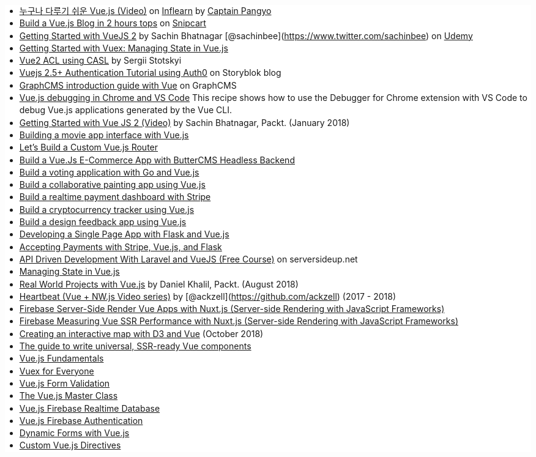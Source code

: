 -   [누구나 다루기 쉬운 Vue.js (Video)](https://www.inflearn.com/course/vue-pwa-vue-js-%EA%B8%B0%EB%B3%B8/) on [Inflearn](https://www.inflearn.com/) by [Captain Pangyo](https://joshua1988.github.io/)
-   [Build a Vue.js Blog in 2 hours tops](https://snipcart.com/blog/vuejs-blog-demo#tutorial) on [Snipcart](https://snipcart.com/)
-   [Getting Started with VueJS 2](https://www.udemy.com/getting-started-with-vue-js) by Sachin Bhatnagar <span class="citation" data-cites="sachinbee">\[@sachinbee\]</span>(https://www.twitter.com/sachinbee) on [Udemy](https://udemy.com/)
-   [Getting Started with Vuex: Managing State in Vue.js](https://sabe.io/tutorials/getting-started-with-vuex)
-   [Vue2 ACL using CASL](https://medium.com/@sergiy.stotskiy/vue-acl-with-casl-781a374b987a) by Sergii Stotskyi
-   [Vuejs 2.5+ Authentication Tutorial using Auth0](https://www.storyblok.com/tp/how-to-auth0-vuejs-authentication) on Storyblok blog
-   [GraphCMS introduction guide with Vue](https://graphcms.com/docs/introduction/) on GraphCMS
-   [Vue.js debugging in Chrome and VS Code](https://github.com/Microsoft/vscode-recipes/tree/master/vuejs-cli) This recipe shows how to use the Debugger for Chrome extension with VS Code to debug Vue.js applications generated by the Vue CLI.
-   [Getting Started with Vue JS 2 (Video)](https://www.packtpub.com/web-development/getting-started-vue-js-2-video) by Sachin Bhatnagar, Packt. (January 2018)
-   [Building a movie app interface with Vue.js](https://hackernoon.com/building-a-movie-app-interface-with-vue-js-cdc8aeb5db0b)
-   [Let’s Build a Custom Vue.js Router](https://hackernoon.com/lets-build-a-custom-vue-js-router-7de634be87c4)
-   [Build a Vue.Js E-Commerce App with ButterCMS Headless Backend](https://snipcart.com/blog/vuejs-ecommerce-headless-buttercms)
-   [Build a voting application with Go and Vue.js](https://pusher.com/tutorials/voting-app-go-vuejs)
-   [Build a collaborative painting app using Vue.js](https://pusher.com/tutorials/collaborative-painting-vuejs)
-   [Build a realtime payment dashboard with Stripe](https://pusher.com/tutorials/realtime-payment-dashboard-stripe)
-   [Build a cryptocurrency tracker using Vue.js](https://pusher.com/tutorials/cryptocurrency-tracker-vue)
-   [Build a design feedback app using Vue.js](https://pusher.com/tutorials/design-feedback-vuejs)
-   [Developing a Single Page App with Flask and Vue.js](https://testdriven.io/developing-a-single-page-app-with-flask-and-vuejs)
-   [Accepting Payments with Stripe, Vue.js, and Flask](https://testdriven.io/accepting-payments-with-stripe-vuejs-and-flask)
-   [API Driven Development With Laravel and VueJS (Free Course)](https://serversideup.net/courses/api-driven-development-laravel-vuejs/) on serversideup.net
-   [Managing State in Vue.js](https://medium.com/fullstackio/managing-state-in-vue-js-23a0352b1c87)
-   [Real World Projects with Vue.js](https://www.packtpub.com/web-development/real-world-projects-vuejs-video) by Daniel Khalil, Packt. (August 2018)
-   [Heartbeat (Vue + NW.js Video series)](https://goo.gl/8p3msR) by <span class="citation" data-cites="ackzell">\[@ackzell\]</span>(https://github.com/ackzell) (2017 - 2018)
-   [Firebase Server-Side Render Vue Apps with Nuxt.js (Server-side Rendering with JavaScript Frameworks)](https://www.youtube.com/watch?v=ZYUWsjUxxUQ)
-   [Firebase Measuring Vue SSR Performance with Nuxt.js (Server-side Rendering with JavaScript Frameworks)](https://www.youtube.com/watch?v=Y5XX2lruhxs)
-   [Creating an interactive map with D3 and Vue](https://dev.to/denisinvader/creating-an-interactive-map-with-d3-and-vue-4158) (October 2018)
-   [The guide to write universal, SSR-ready Vue components](https://blog.lichter.io/posts/the-guide-to-write-universal-ssr-ready-vue-compon)
-   [Vue.js Fundamentals](https://vueschool.io/courses/vuejs-fundamentals)
-   [Vuex for Everyone](https://vueschool.io/courses/vuex-for-everyone)
-   [Vue.js Form Validation](https://vueschool.io/courses/vuejs-form-validation)
-   [The Vue.js Master Class](https://vueschool.io/courses/the-vuejs-master-class)
-   [Vue.js Firebase Realtime Database](https://vueschool.io/courses/vuejs-firebase-realtime-database)
-   [Vue.js Firebase Authentication](https://vueschool.io/courses/vuejs-firebase-authentication)
-   [Dynamic Forms with Vue.js](https://vueschool.io/courses/dynamic-forms-vuejs)
-   [Custom Vue.js Directives](https://vueschool.io/courses/custom-vuejs-directives)